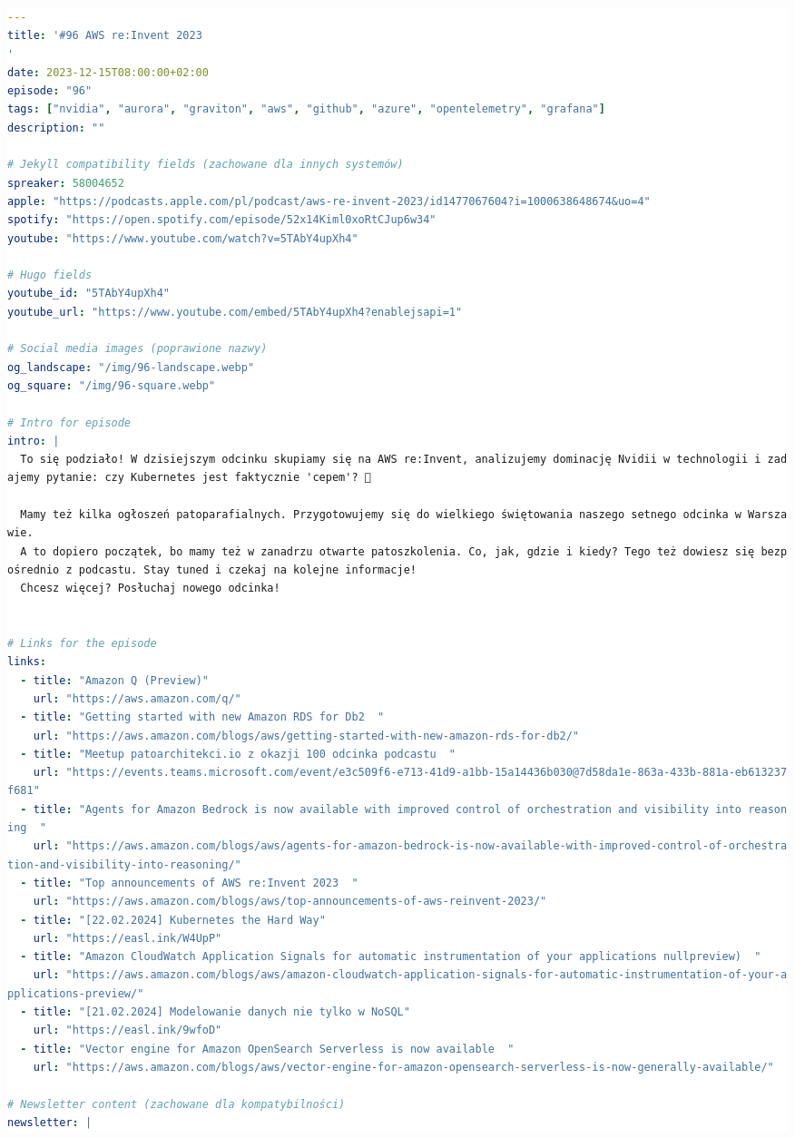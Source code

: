 ```yaml
---
title: '#96 AWS re:Invent 2023
'
date: 2023-12-15T08:00:00+02:00
episode: "96"
tags: ["nvidia", "aurora", "graviton", "aws", "github", "azure", "opentelemetry", "grafana"]
description: ""

# Jekyll compatibility fields (zachowane dla innych systemów)  
spreaker: 58004652
apple: "https://podcasts.apple.com/pl/podcast/aws-re-invent-2023/id1477067604?i=1000638648674&uo=4"
spotify: "https://open.spotify.com/episode/52x14Kiml0xoRtCJup6w34"
youtube: "https://www.youtube.com/watch?v=5TAbY4upXh4"

# Hugo fields  
youtube_id: "5TAbY4upXh4"
youtube_url: "https://www.youtube.com/embed/5TAbY4upXh4?enablejsapi=1"

# Social media images (poprawione nazwy)
og_landscape: "/img/96-landscape.webp"
og_square: "/img/96-square.webp"

# Intro for episode
intro: |
  To się podziało! W dzisiejszym odcinku skupiamy się na AWS re:Invent, analizujemy dominację Nvidii w technologii i zadajemy pytanie: czy Kubernetes jest faktycznie 'cepem'? 🤔 
  
  Mamy też kilka ogłoszeń patoparafialnych. Przygotowujemy się do wielkiego świętowania naszego setnego odcinka w Warszawie.
  A to dopiero początek, bo mamy też w zanadrzu otwarte patoszkolenia. Co, jak, gdzie i kiedy? Tego też dowiesz się bezpośrednio z podcastu. Stay tuned i czekaj na kolejne informacje!
  Chcesz więcej? Posłuchaj nowego odcinka!
  

# Links for the episode
links:
  - title: "Amazon Q (Preview)"
    url: "https://aws.amazon.com/q/"
  - title: "Getting started with new Amazon RDS for Db2  "
    url: "https://aws.amazon.com/blogs/aws/getting-started-with-new-amazon-rds-for-db2/"
  - title: "Meetup patoarchitekci.io z okazji 100 odcinka podcastu  "
    url: "https://events.teams.microsoft.com/event/e3c509f6-e713-41d9-a1bb-15a14436b030@7d58da1e-863a-433b-881a-eb613237f681"
  - title: "Agents for Amazon Bedrock is now available with improved control of orchestration and visibility into reasoning  "
    url: "https://aws.amazon.com/blogs/aws/agents-for-amazon-bedrock-is-now-available-with-improved-control-of-orchestration-and-visibility-into-reasoning/"
  - title: "Top announcements of AWS re:Invent 2023  "
    url: "https://aws.amazon.com/blogs/aws/top-announcements-of-aws-reinvent-2023/"
  - title: "[22.02.2024] Kubernetes the Hard Way"
    url: "https://easl.ink/W4UpP"
  - title: "Amazon CloudWatch Application Signals for automatic instrumentation of your applications nullpreview)  "
    url: "https://aws.amazon.com/blogs/aws/amazon-cloudwatch-application-signals-for-automatic-instrumentation-of-your-applications-preview/"
  - title: "[21.02.2024] Modelowanie danych nie tylko w NoSQL"
    url: "https://easl.ink/9wfoD"
  - title: "Vector engine for Amazon OpenSearch Serverless is now available  "
    url: "https://aws.amazon.com/blogs/aws/vector-engine-for-amazon-opensearch-serverless-is-now-generally-available/"

# Newsletter content (zachowane dla kompatybilności)
newsletter: |
```